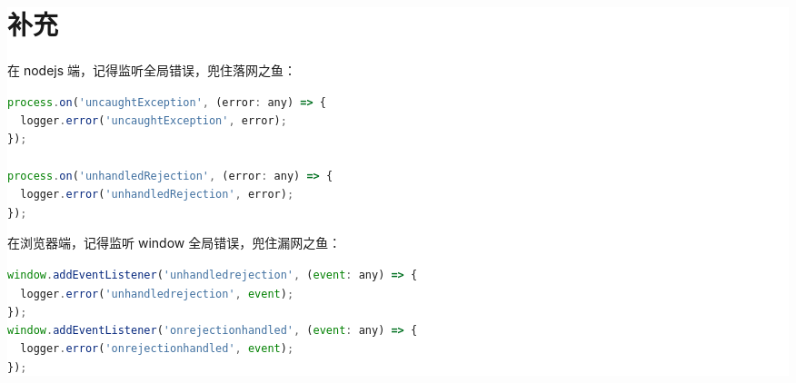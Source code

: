 # 补充

在 nodejs 端，记得监听全局错误，兜住落网之鱼：

```js
process.on('uncaughtException', (error: any) => {
  logger.error('uncaughtException', error);
});

process.on('unhandledRejection', (error: any) => {
  logger.error('unhandledRejection', error);
});
```

在浏览器端，记得监听 window 全局错误，兜住漏网之鱼：

```js
window.addEventListener('unhandledrejection', (event: any) => {
  logger.error('unhandledrejection', event);
});
window.addEventListener('onrejectionhandled', (event: any) => {
  logger.error('onrejectionhandled', event);
});
```
